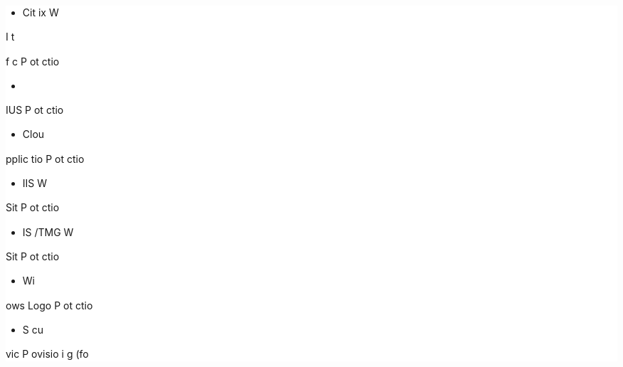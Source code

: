 ```yaml
```


- Cit
ix W

 I
t

f
c
 P
ot
ctio

- 


IUS P
ot
ctio

- Clou
 
pplic
tio
 P
ot
ctio

- IIS W

 Sit
 P
ot
ctio

- IS
/TMG W

 Sit
 P
ot
ctio

- Wi

ows Logo
 P
ot
ctio

- S
cu

 

vic
 P
ovisio
i
g (fo
 